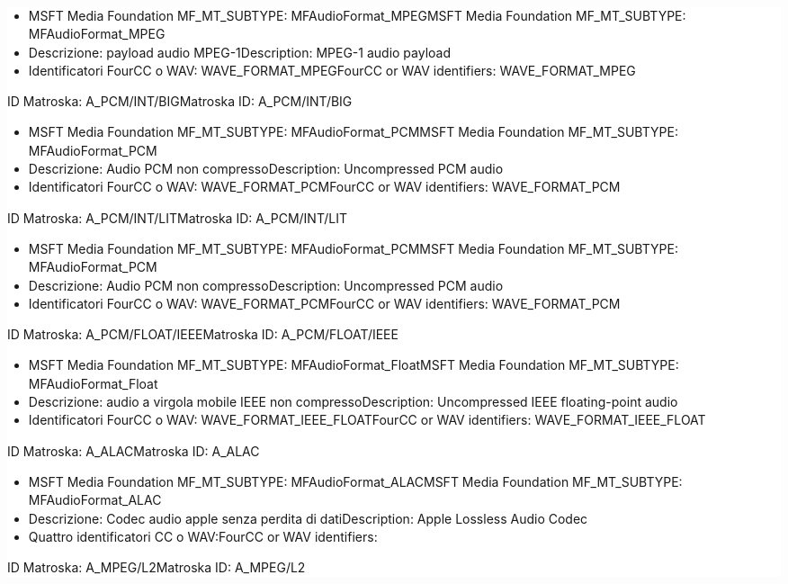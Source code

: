 - <span data-ttu-id="04baf-190">MSFT Media Foundation MF_MT_SUBTYPE: MFAudioFormat_MPEG</span><span class="sxs-lookup"><span data-stu-id="04baf-190">MSFT Media Foundation MF_MT_SUBTYPE: MFAudioFormat_MPEG</span></span>
- <span data-ttu-id="04baf-191">Descrizione: payload audio MPEG-1</span><span class="sxs-lookup"><span data-stu-id="04baf-191">Description: MPEG-1 audio payload</span></span>
- <span data-ttu-id="04baf-192">Identificatori FourCC o WAV: WAVE_FORMAT_MPEG</span><span class="sxs-lookup"><span data-stu-id="04baf-192">FourCC or WAV identifiers: WAVE_FORMAT_MPEG</span></span>

<span data-ttu-id="04baf-193">ID Matroska: A_PCM/INT/BIG</span><span class="sxs-lookup"><span data-stu-id="04baf-193">Matroska ID: A_PCM/INT/BIG</span></span>

- <span data-ttu-id="04baf-194">MSFT Media Foundation MF_MT_SUBTYPE: MFAudioFormat_PCM</span><span class="sxs-lookup"><span data-stu-id="04baf-194">MSFT Media Foundation MF_MT_SUBTYPE: MFAudioFormat_PCM</span></span>
- <span data-ttu-id="04baf-195">Descrizione: Audio PCM non compresso</span><span class="sxs-lookup"><span data-stu-id="04baf-195">Description: Uncompressed PCM audio</span></span>
- <span data-ttu-id="04baf-196">Identificatori FourCC o WAV: WAVE_FORMAT_PCM</span><span class="sxs-lookup"><span data-stu-id="04baf-196">FourCC or WAV identifiers: WAVE_FORMAT_PCM</span></span>

<span data-ttu-id="04baf-197">ID Matroska: A_PCM/INT/LIT</span><span class="sxs-lookup"><span data-stu-id="04baf-197">Matroska ID: A_PCM/INT/LIT</span></span>

- <span data-ttu-id="04baf-198">MSFT Media Foundation MF_MT_SUBTYPE: MFAudioFormat_PCM</span><span class="sxs-lookup"><span data-stu-id="04baf-198">MSFT Media Foundation MF_MT_SUBTYPE: MFAudioFormat_PCM</span></span>
- <span data-ttu-id="04baf-199">Descrizione: Audio PCM non compresso</span><span class="sxs-lookup"><span data-stu-id="04baf-199">Description: Uncompressed PCM audio</span></span>
- <span data-ttu-id="04baf-200">Identificatori FourCC o WAV: WAVE_FORMAT_PCM</span><span class="sxs-lookup"><span data-stu-id="04baf-200">FourCC or WAV identifiers: WAVE_FORMAT_PCM</span></span>

<span data-ttu-id="04baf-201">ID Matroska: A_PCM/FLOAT/IEEE</span><span class="sxs-lookup"><span data-stu-id="04baf-201">Matroska ID: A_PCM/FLOAT/IEEE</span></span>

- <span data-ttu-id="04baf-202">MSFT Media Foundation MF_MT_SUBTYPE: MFAudioFormat_Float</span><span class="sxs-lookup"><span data-stu-id="04baf-202">MSFT Media Foundation MF_MT_SUBTYPE: MFAudioFormat_Float</span></span>
- <span data-ttu-id="04baf-203">Descrizione: audio a virgola mobile IEEE non compresso</span><span class="sxs-lookup"><span data-stu-id="04baf-203">Description: Uncompressed IEEE floating-point audio</span></span>
- <span data-ttu-id="04baf-204">Identificatori FourCC o WAV: WAVE_FORMAT_IEEE_FLOAT</span><span class="sxs-lookup"><span data-stu-id="04baf-204">FourCC or WAV identifiers: WAVE_FORMAT_IEEE_FLOAT</span></span>

<span data-ttu-id="04baf-205">ID Matroska: A_ALAC</span><span class="sxs-lookup"><span data-stu-id="04baf-205">Matroska ID: A_ALAC</span></span>

- <span data-ttu-id="04baf-206">MSFT Media Foundation MF_MT_SUBTYPE: MFAudioFormat_ALAC</span><span class="sxs-lookup"><span data-stu-id="04baf-206">MSFT Media Foundation MF_MT_SUBTYPE: MFAudioFormat_ALAC</span></span>
- <span data-ttu-id="04baf-207">Descrizione: Codec audio apple senza perdita di dati</span><span class="sxs-lookup"><span data-stu-id="04baf-207">Description: Apple Lossless Audio Codec</span></span>
- <span data-ttu-id="04baf-208">Quattro identificatori CC o WAV:</span><span class="sxs-lookup"><span data-stu-id="04baf-208">FourCC or WAV identifiers:</span></span> 

<span data-ttu-id="04baf-209">ID Matroska: A_MPEG/L2</span><span class="sxs-lookup"><span data-stu-id="04baf-209">Matroska ID: A_MPEG/L2</span></span>

